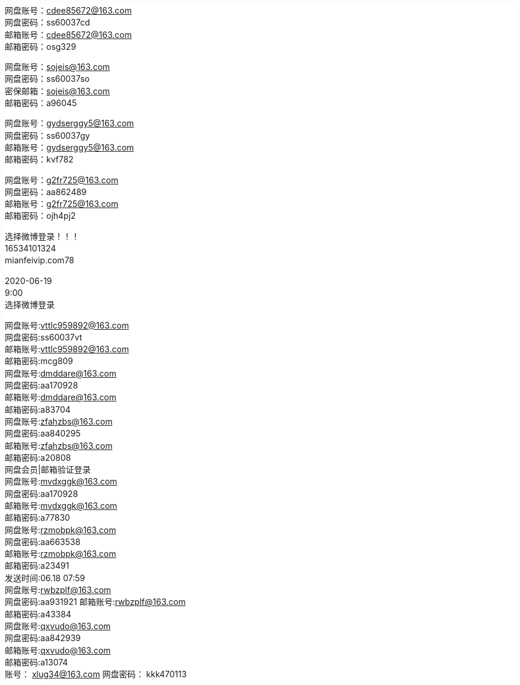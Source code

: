  网盘账号：cdee85672@163.com  
 网盘密码：ss60037cd  
 邮箱账号：cdee85672@163.com  
 邮箱密码：osg329  
  
 网盘账号：sojeis@163.com  
 网盘密码：ss60037so  
 密保邮箱：sojeis@163.com  
 邮箱密码：a96045  
  
 网盘账号：gydserggy5@163.com  
 网盘密码：ss60037gy  
 邮箱账号：gydserggy5@163.com  
 邮箱密码：kvf782  

 网盘账号：g2fr725@163.com  
 网盘密码：aa862489         
 邮箱账号：g2fr725@163.com  
 邮箱密码：ojh4pj2  
   
  
  
选择微博登录！！！  
 16534101324  
 mianfeivip.com78  
  
  
2020-06-19  
9:00  
选择微博登录  
  
网盘账号:vttlc959892@163.com  
网盘密码:ss60037vt  
邮箱账号:vttlc959892@163.com  
邮箱密码:mcg809    
网盘账号:dmddare@163.com  
网盘密码:aa170928  
邮箱账号:dmddare@163.com  
邮箱密码:a83704  
网盘账号:zfahzbs@163.com  
网盘密码:aa840295  
邮箱账号:zfahzbs@163.com    
邮箱密码:a20808  
网盘会员|邮箱验证登录  
网盘账号:mvdxggk@163.com  
网盘密码:aa170928  
邮箱账号:mvdxggk@163.com  
邮箱密码:a77830  
网盘账号:rzmobpk@163.com  
网盘密码:aa663538  
邮箱账号:rzmobpk@163.com  
邮箱密码:a23491  
发送时间:06.18 07:59  
网盘账号:rwbzplf@163.com  
网盘密码:aa931921
邮箱账号:rwbzplf@163.com  
邮箱密码:a43384  
网盘账号:qxvudo@163.com  
网盘密码:aa842939  
邮箱账号:qxvudo@163.com  
邮箱密码:a13074  
账号： xlug34@163.com 网盘密码： kkk470113  
